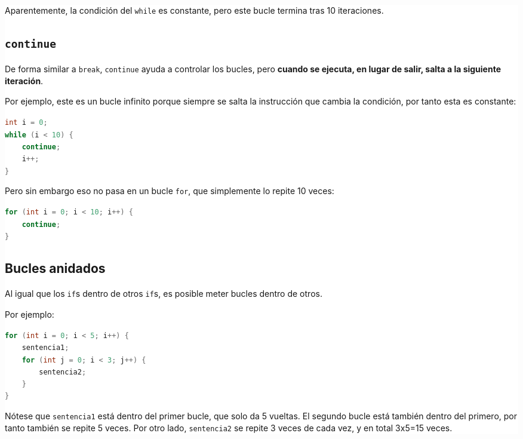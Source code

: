 Aparentemente, la condición del `while` es constante, pero este bucle termina
tras 10 iteraciones.

## `continue`

De forma similar a `break`, `continue` ayuda a controlar los bucles, pero
**cuando se ejecuta, en lugar de salir, salta a la siguiente iteración**.

Por ejemplo, este es un bucle infinito porque siempre se salta la instrucción
que cambia la condición, por tanto esta es constante:

```c
int i = 0;
while (i < 10) {
    continue;
    i++;
}
```

Pero sin embargo eso no pasa en un bucle `for`, que simplemente lo repite 10
veces:

```c
for (int i = 0; i < 10; i++) {
    continue;
}
```

## Bucles anidados

Al igual que los `if`s dentro de otros `if`s, es posible meter bucles dentro de
otros.

Por ejemplo:

```c
for (int i = 0; i < 5; i++) {
    sentencia1;
    for (int j = 0; i < 3; j++) {
        sentencia2;
    }
}
```

Nótese que `sentencia1` está dentro del primer bucle, que solo da 5 vueltas. El
segundo bucle está también dentro del primero, por tanto también se repite
5 veces. Por otro lado, `sentencia2` se repite 3 veces de cada vez, y en total
3x5=15 veces.

